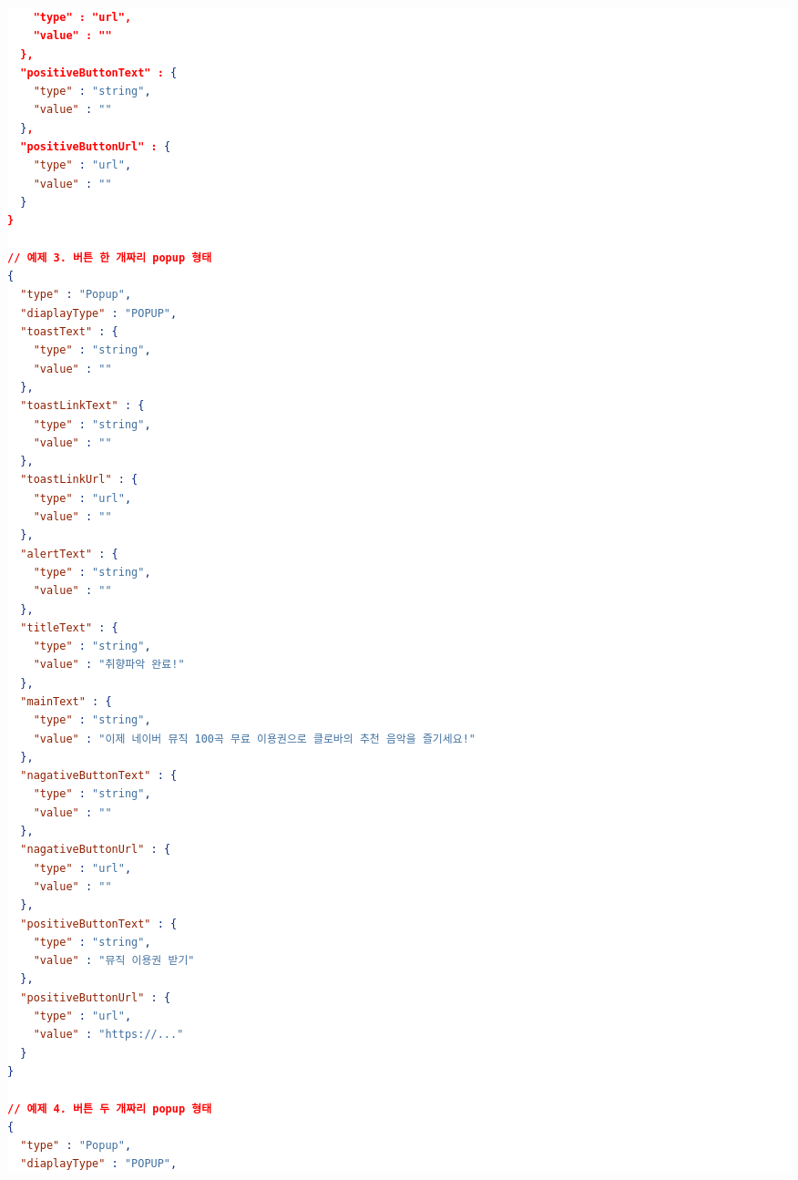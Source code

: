 ```json
    "type" : "url",
    "value" : ""
  },
  "positiveButtonText" : {
    "type" : "string",
    "value" : ""
  },
  "positiveButtonUrl" : {
    "type" : "url",
    "value" : ""
  }
}

// 예제 3. 버튼 한 개짜리 popup 형태
{
  "type" : "Popup",
  "diaplayType" : "POPUP",
  "toastText" : {
    "type" : "string",
    "value" : ""
  },
  "toastLinkText" : {
    "type" : "string",
    "value" : ""
  },
  "toastLinkUrl" : {
    "type" : "url",
    "value" : ""
  },
  "alertText" : {
    "type" : "string",
    "value" : ""
  },
  "titleText" : {
    "type" : "string",
    "value" : "취향파악 완료!"
  },
  "mainText" : {
    "type" : "string",
    "value" : "이제 네이버 뮤직 100곡 무료 이용권으로 클로바의 추천 음악을 즐기세요!"
  },
  "nagativeButtonText" : {
    "type" : "string",
    "value" : ""
  },
  "nagativeButtonUrl" : {
    "type" : "url",
    "value" : ""
  },
  "positiveButtonText" : {
    "type" : "string",
    "value" : "뮤직 이용권 받기"
  },
  "positiveButtonUrl" : {
    "type" : "url",
    "value" : "https://..."
  }
}

// 예제 4. 버튼 두 개짜리 popup 형태
{
  "type" : "Popup",
  "diaplayType" : "POPUP",
```